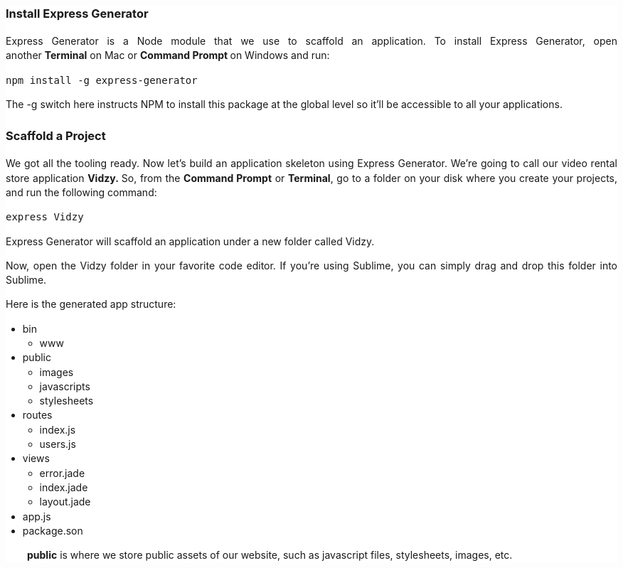 ### <span id="Install_Express_Generator">Install Express Generator</span>

<p style="text-align: justify;">
  Express Generator is a Node module that we use to scaffold an application. To install Express Generator, open another<span class="Apple-converted-space"> </span><b>Terminal</b><span class="Apple-converted-space"> </span>on Mac or<span class="Apple-converted-space"> </span><b>Command Prompt </b>on Windows and run:
</p>

<pre class="lang:sh decode:true ">npm install -g express-generator</pre>

The -g switch here instructs NPM to install this package at the global level so it’ll be accessible to all your applications.

### <span id="Scaffold_a_Project">Scaffold a Project</span>

<p style="text-align: justify;">
  We got all the tooling ready. Now let’s build an application skeleton using Express Generator. We’re going to call our video rental store application<span class="Apple-converted-space"> </span><b>Vidzy.<span class="Apple-converted-space"> </span></b>So, from the<span class="Apple-converted-space"> </span><b>Command Prompt</b><span class="Apple-converted-space"> </span>or<span class="Apple-converted-space"> </span><b>Terminal</b>, go to a folder on your disk where you create your projects, and run the following command:
</p>

<pre class="lang:sh decode:true">express Vidzy</pre>

Express Generator will scaffold an application under a new folder called Vidzy.

<p style="text-align: justify;">
  Now, open the Vidzy folder in your favorite code editor. If you’re using Sublime, you can simply drag and drop this folder into Sublime.
</p>

Here is the generated app structure:

  * bin 
      * www
  * public 
      * images
      * javascripts
      * stylesheets
  * routes 
      * index.js
      * users.js
  * views 
      * error.jade
      * index.jade
      * layout.jade
  * app.js
  * package.son

<p style="padding-left: 30px; text-align: justify;">
  <b>public</b><span class="Apple-converted-space"> </span>is where we store public assets of our website, such as javascript files, stylesheets, images, etc.
</p>
